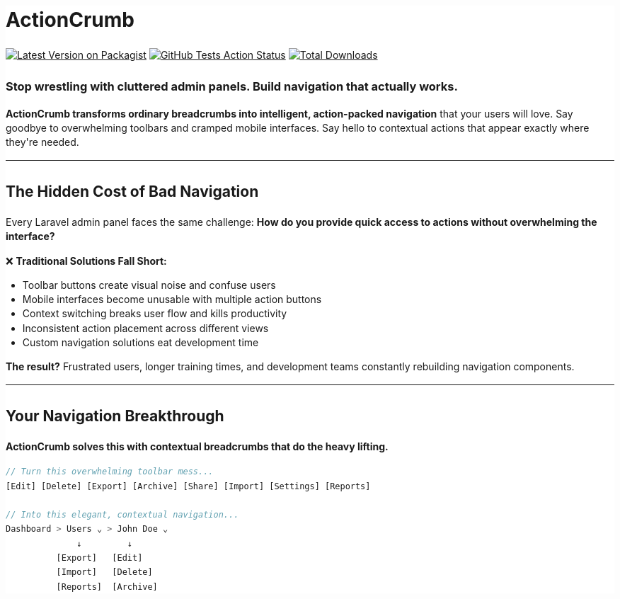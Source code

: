 # ActionCrumb

[![Latest Version on Packagist](https://img.shields.io/packagist/v/hdaklue/actioncrumb.svg?style=flat-square)](https://packagist.org/packages/hdaklue/actioncrumb)
[![GitHub Tests Action Status](https://img.shields.io/github/actions/workflow/status/hdaklue/actioncrumb/run-tests.yml?branch=main&label=tests&style=flat-square)](https://github.com/hdaklue/actioncrumb/actions?query=workflow%3Arun-tests+branch%3Amain)
[![Total Downloads](https://img.shields.io/packagist/dt/hdaklue/actioncrumb.svg?style=flat-square)](https://packagist.org/packages/hdaklue/actioncrumb)

### Stop wrestling with cluttered admin panels. Build navigation that actually works.

**ActionCrumb transforms ordinary breadcrumbs into intelligent, action-packed navigation** that your users will love. Say goodbye to overwhelming toolbars and cramped mobile interfaces. Say hello to contextual actions that appear exactly where they're needed.

---

## The Hidden Cost of Bad Navigation

Every Laravel admin panel faces the same challenge: **How do you provide quick access to actions without overwhelming the interface?**

❌ **Traditional Solutions Fall Short:**
- Toolbar buttons create visual noise and confuse users
- Mobile interfaces become unusable with multiple action buttons
- Context switching breaks user flow and kills productivity
- Inconsistent action placement across different views
- Custom navigation solutions eat development time

**The result?** Frustrated users, longer training times, and development teams constantly rebuilding navigation components.

---

## Your Navigation Breakthrough

**ActionCrumb solves this with contextual breadcrumbs that do the heavy lifting.**

```php
// Turn this overwhelming toolbar mess...
[Edit] [Delete] [Export] [Archive] [Share] [Import] [Settings] [Reports]

// Into this elegant, contextual navigation...
Dashboard > Users ⌄ > John Doe ⌄
              ↓         ↓
          [Export]   [Edit]
          [Import]   [Delete]
          [Reports]  [Archive]
```
